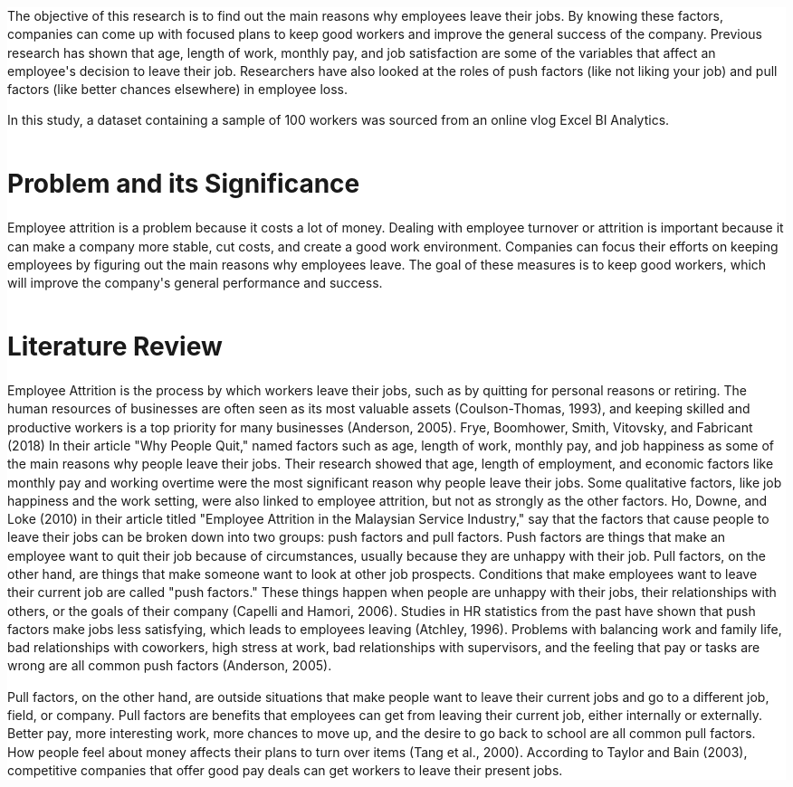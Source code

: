 The objective of this research is to find out the main reasons why employees leave their jobs. By knowing these factors, companies can come up with focused plans to keep good workers and improve the general success of the company. Previous research has shown that age, length of work, monthly pay, and job satisfaction are some of the variables that affect an employee's decision to leave their job. Researchers have also looked at the roles of push factors (like not liking your job) and pull factors (like better chances elsewhere) in employee loss. 

In this study, a dataset containing a sample of 100 workers was sourced from an online vlog Excel BI Analytics.

# Problem and its Significance

Employee attrition is a problem because it costs a lot of money. Dealing with employee turnover or attrition is important because it can make a company more stable, cut costs, and create a good work environment. Companies can focus their efforts on keeping employees by figuring out the main reasons why employees leave. The goal of these measures is to keep good workers, which will improve the company's general performance and success.

# Literature Review

Employee Attrition is the process by which workers leave their jobs, such as by quitting for personal reasons or retiring.
The human resources of businesses are often seen as its most valuable assets (Coulson-Thomas, 1993), and keeping skilled and productive workers is a top priority for many businesses (Anderson, 2005). Frye, Boomhower, Smith, Vitovsky, and Fabricant (2018) In their article "Why People Quit,"  named factors such as age, length of work, monthly pay, and job happiness as some of the main reasons why people leave their jobs. Their research showed that age, length of employment, and economic factors like monthly pay and working overtime were the most significant reason why people leave their jobs. Some qualitative factors, like job happiness and the work setting, were also linked to employee attrition, but not as strongly as the other factors. 
Ho, Downe, and Loke (2010)  in their article titled "Employee Attrition in the Malaysian Service Industry," say that the factors that cause people to leave their jobs can be broken down into two groups: push factors and pull factors. Push factors are things that make an employee want to quit their job because of circumstances, usually because they are unhappy with their job. Pull factors, on the other hand, are things that make someone want to look at other job prospects.
Conditions that make employees want to leave their current job are called "push factors." These things happen when people are unhappy with their jobs, their relationships with others, or the goals of their company (Capelli and Hamori, 2006). Studies in HR statistics from the past have shown that push factors make jobs less satisfying, which leads to employees leaving (Atchley, 1996). Problems with balancing work and family life, bad relationships with coworkers, high stress at work, bad relationships with supervisors, and the feeling that pay or tasks are wrong are all common push factors (Anderson, 2005). 

Pull factors, on the other hand, are outside situations that make people want to leave their current jobs and go to a different job, field, or company. Pull factors are benefits that employees can get from leaving their current job, either internally or externally. Better pay, more interesting work, more chances to move up, and the desire to go back to school are all common pull factors. 
How people feel about money affects their plans to turn over items (Tang et al., 2000). According to Taylor and Bain (2003), competitive companies that offer good pay deals can get workers to leave their present jobs. 
